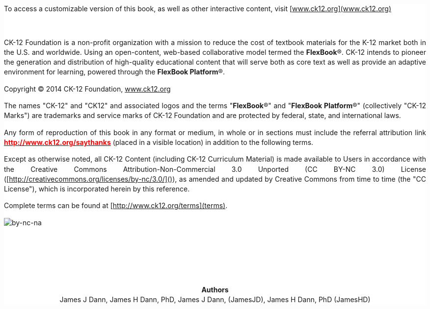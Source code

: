 <span id="ck12_epub_licence.html"></span>

To access a customizable version of this book, as well as other
interactive content, visit [www.ck12.org](www.ck12.org)

 

<div style="text-align:justify">

CK-12 Foundation is a non-profit organization with a mission to reduce
the cost of textbook materials for the K-12 market both in the U.S. and
worldwide. Using an open-content, web-based collaborative model termed
the **FlexBook**®. CK-12 intends to pioneer the generation and
distribution of high-quality educational content that will serve both as
core text as well as provide an adaptive environment for learning,
powered through the **FlexBook Platform**®.

Copyright © 2014 CK-12 Foundation, www.ck12.org

The names "CK-12" and "CK12" and associated logos and the terms
"**FlexBook**®" and "**FlexBook Platform**®" (collectively "CK-12
Marks") are trademarks and service marks of CK-12 Foundation and are
protected by federal, state, and international laws.

Any form of reproduction of this book in any format or medium, in whole
or in sections must include the referral attribution link [**<span
style="color : #ff0000;">http://www.ck12.org/saythanks</span>**](saythanks)
(placed in a visible location) in addition to the following terms.

Except as otherwise noted, all CK-12 Content (including CK-12 Curriculum
Material) is made available to Users in accordance with the Creative
Commons Attribution-Non-Commercial 3.0 Unported (CC BY-NC 3.0) License
([http://creativecommons.org/licenses/by-nc/3.0/]()), as amended and
updated by Creative Commons from time to time (the "CC License"), which
is incorporated herein by this reference.

Complete terms can be found at [http://www.ck12.org/terms](terms).



</div>

<div>

![by-nc-na](images/by-nc.png)

</div>

<span id="ck12_author_attribution.html"></span>

 

 

 

<div style="text-align:center">

**Authors**\
James J Dann, James H Dann, PhD, James J Dann, (JamesJD), James H Dann,
PhD (JamesHD)
